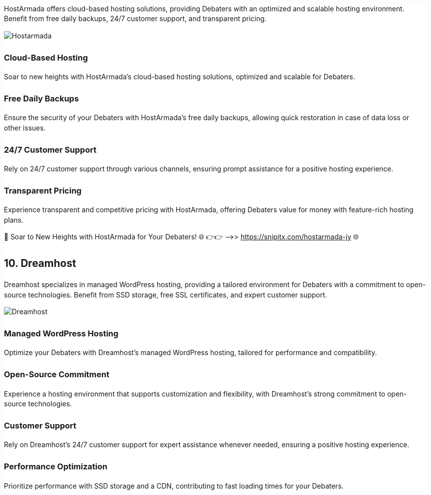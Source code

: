 HostArmada offers cloud-based hosting solutions, providing Debaters with an optimized and scalable hosting environment. Benefit from free daily backups, 24/7 customer support, and transparent pricing.

![Hostarmada](https://i.imgur.com/KFbdf3o.jpeg "Hostarmada Hosting")

### Cloud-Based Hosting
Soar to new heights with HostArmada’s cloud-based hosting solutions, optimized and scalable for Debaters.

### Free Daily Backups
Ensure the security of your Debaters with HostArmada’s free daily backups, allowing quick restoration in case of data loss or other issues.

### 24/7 Customer Support
Rely on 24/7 customer support through various channels, ensuring prompt assistance for a positive hosting experience.

### Transparent Pricing
Experience transparent and competitive pricing with HostArmada, offering Debaters value for money with feature-rich hosting plans.

🚀 Soar to New Heights with HostArmada for Your Debaters! 🌐
👉👉 -->> https://snipitx.com/hostarmada-jy 🌐

## 10. Dreamhost

Dreamhost specializes in managed WordPress hosting, providing a tailored environment for Debaters with a commitment to open-source technologies. Benefit from SSD storage, free SSL certificates, and expert customer support.

![Dreamhost](https://i.imgur.com/rXIg8ip.jpeg "Dreamhost Hosting")

### Managed WordPress Hosting
Optimize your Debaters with Dreamhost’s managed WordPress hosting, tailored for performance and compatibility.

### Open-Source Commitment
Experience a hosting environment that supports customization and flexibility, with Dreamhost’s strong commitment to open-source technologies.

### Customer Support
Rely on Dreamhost’s 24/7 customer support for expert assistance whenever needed, ensuring a positive hosting experience.

### Performance Optimization
Prioritize performance with SSD storage and a CDN, contributing to fast loading times for your Debaters.
